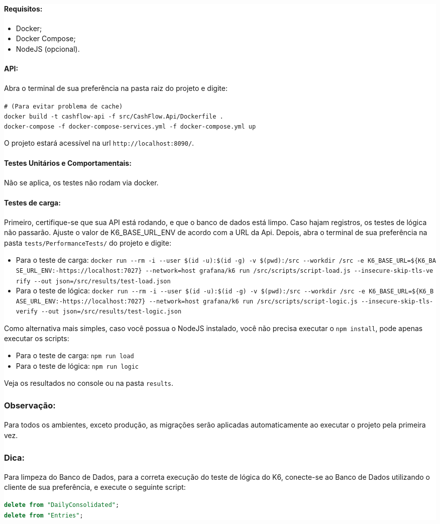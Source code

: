 #### Requisitos:

- Docker;
- Docker Compose;
- NodeJS (opcional).

#### API:

Abra o terminal de sua preferência na pasta raiz do projeto e digite:
```
# (Para evitar problema de cache)
docker build -t cashflow-api -f src/CashFlow.Api/Dockerfile .
docker-compose -f docker-compose-services.yml -f docker-compose.yml up
```
O projeto estará acessível na url `http://localhost:8090/`.

#### Testes Unitários e Comportamentais:

Não se aplica, os testes não rodam via docker.

#### Testes de carga:

Primeiro, certifique-se que sua API está rodando, e que o banco de dados está limpo. Caso hajam registros, os testes de lógica não passarão. Ajuste o valor de K6_BASE_URL_ENV de acordo com a URL da Api. Depois, abra o terminal de sua preferência na pasta `tests/PerformanceTests/` do projeto e digite:

- Para o teste de carga: 
`docker run --rm -i --user $(id -u):$(id -g) -v $(pwd):/src --workdir /src -e K6_BASE_URL=${K6_BASE_URL_ENV:-https://localhost:7027} --network=host grafana/k6 run /src/scripts/script-load.js --insecure-skip-tls-verify --out json=/src/results/test-load.json`
- Para o teste de lógica: 
`docker run --rm -i --user $(id -u):$(id -g) -v $(pwd):/src --workdir /src -e K6_BASE_URL=${K6_BASE_URL_ENV:-https://localhost:7027} --network=host grafana/k6 run /src/scripts/script-logic.js --insecure-skip-tls-verify --out json=/src/results/test-logic.json`

Como alternativa mais simples, caso você possua o NodeJS instalado, você não precisa executar o `npm install`, pode apenas executar os scripts:
- Para o teste de carga: `npm run load`
- Para o teste de lógica: `npm run logic`

Veja os resultados no console ou na pasta `results`.


### Observação:

Para todos os ambientes, exceto produção, as migrações serão aplicadas automaticamente ao executar o projeto pela primeira vez.

### Dica:

Para limpeza do Banco de Dados, para a correta execução do teste de lógica do K6, conecte-se ao Banco de Dados utilizando o cliente de sua preferência, e execute o seguinte script:
```sql
delete from "DailyConsolidated";
delete from "Entries";
```
